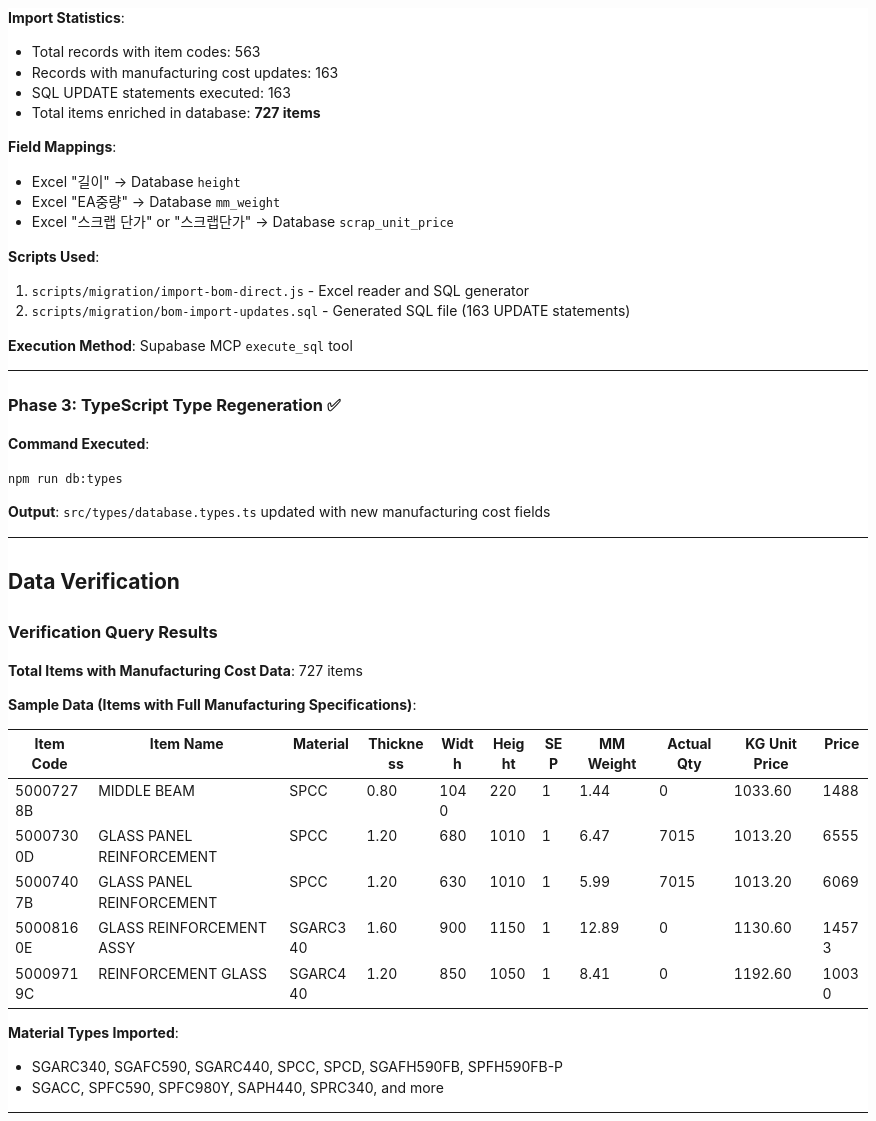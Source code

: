 **Import Statistics**:
- Total records with item codes: 563
- Records with manufacturing cost updates: 163
- SQL UPDATE statements executed: 163
- Total items enriched in database: **727 items**

**Field Mappings**:
- Excel "길이" → Database `height`
- Excel "EA중량" → Database `mm_weight`
- Excel "스크랩 단가" or "스크랩단가" → Database `scrap_unit_price`

**Scripts Used**:
1. `scripts/migration/import-bom-direct.js` - Excel reader and SQL generator
2. `scripts/migration/bom-import-updates.sql` - Generated SQL file (163 UPDATE statements)

**Execution Method**: Supabase MCP `execute_sql` tool

---

### Phase 3: TypeScript Type Regeneration ✅

**Command Executed**:
```bash
npm run db:types
```

**Output**: `src/types/database.types.ts` updated with new manufacturing cost fields

---

## Data Verification

### Verification Query Results

**Total Items with Manufacturing Cost Data**: 727 items

**Sample Data (Items with Full Manufacturing Specifications)**:

| Item Code | Item Name | Material | Thickness | Width | Height | SEP | MM Weight | Actual Qty | KG Unit Price | Price |
|-----------|-----------|----------|-----------|-------|--------|-----|-----------|------------|---------------|-------|
| 50007278B | MIDDLE BEAM | SPCC | 0.80 | 1040 | 220 | 1 | 1.44 | 0 | 1033.60 | 1488 |
| 50007300D | GLASS PANEL REINFORCEMENT | SPCC | 1.20 | 680 | 1010 | 1 | 6.47 | 7015 | 1013.20 | 6555 |
| 50007407B | GLASS PANEL REINFORCEMENT | SPCC | 1.20 | 630 | 1010 | 1 | 5.99 | 7015 | 1013.20 | 6069 |
| 50008160E | GLASS REINFORCEMENT ASSY | SGARC340 | 1.60 | 900 | 1150 | 1 | 12.89 | 0 | 1130.60 | 14573 |
| 50009719C | REINFORCEMENT GLASS | SGARC440 | 1.20 | 850 | 1050 | 1 | 8.41 | 0 | 1192.60 | 10030 |

**Material Types Imported**:
- SGARC340, SGAFC590, SGARC440, SPCC, SPCD, SGAFH590FB, SPFH590FB-P
- SGACC, SPFC590, SPFC980Y, SAPH440, SPRC340, and more

---
